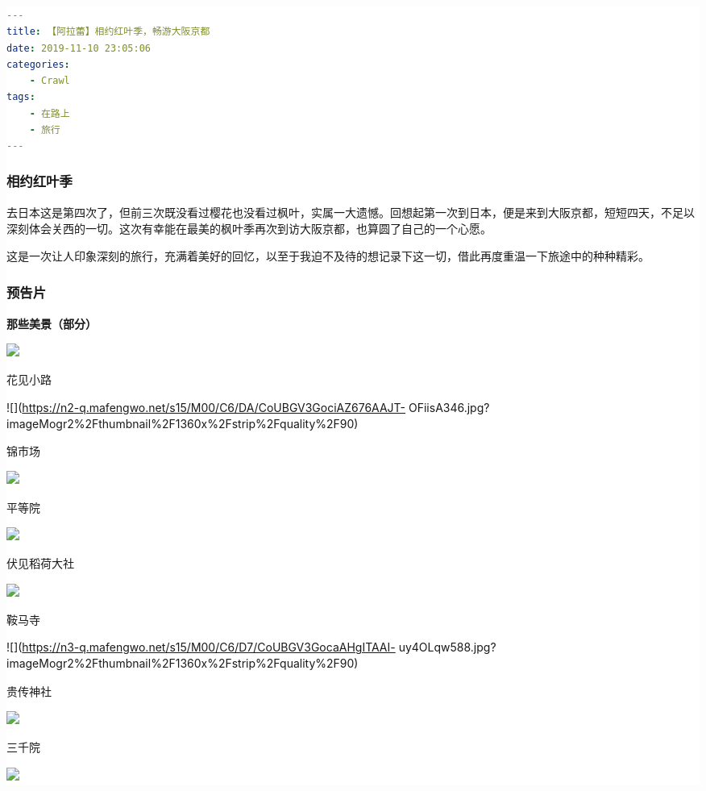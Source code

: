 ```yaml
---
title: 【阿拉蕾】相约红叶季，畅游大阪京都
date: 2019-11-10 23:05:06
categories:
	- Crawl
tags:
	- 在路上
	- 旅行
---
```

### 相约红叶季

去日本这是第四次了，但前三次既没看过樱花也没看过枫叶，实属一大遗憾。回想起第一次到日本，便是来到大阪京都，短短四天，不足以深刻体会关西的一切。这次有幸能在最美的枫叶季再次到访大阪京都，也算圆了自己的一个心愿。

这是一次让人印象深刻的旅行，充满着美好的回忆，以至于我迫不及待的想记录下这一切，借此再度重温一下旅途中的种种精彩。

### 预告片

**那些美景（部分）**

![](https://p3-q.mafengwo.net/s15/M00/C6/DB/CoUBGV3GociAOyIOAAHv0QNn1Yk585.jpg?imageMogr2%2Fthumbnail%2F1360x%2Fstrip%2Fquality%2F90)

花见小路

![](https://n2-q.mafengwo.net/s15/M00/C6/DA/CoUBGV3GociAZ676AAJT-
OFiisA346.jpg?imageMogr2%2Fthumbnail%2F1360x%2Fstrip%2Fquality%2F90)

锦市场

![](https://n1-q.mafengwo.net/s15/M00/C6/D9/CoUBGV3GoceAQqJSAAGwuRRcPmI365.jpg?imageMogr2%2Fthumbnail%2F1360x%2Fstrip%2Fquality%2F90)

平等院

![](https://n2-q.mafengwo.net/s15/M00/C6/D8/CoUBGV3GoceAAqb8AAJ8fS6vqUk354.jpg?imageMogr2%2Fthumbnail%2F1360x%2Fstrip%2Fquality%2F90)

伏见稻荷大社

![](https://b2-q.mafengwo.net/s15/M00/C6/D7/CoUBGV3GoceAJJWRAAHtRWJZbWA519.jpg?imageMogr2%2Fthumbnail%2F1360x%2Fstrip%2Fquality%2F90)

鞍马寺

![](https://n3-q.mafengwo.net/s15/M00/C6/D7/CoUBGV3GocaAHgITAAI-
uy4OLqw588.jpg?imageMogr2%2Fthumbnail%2F1360x%2Fstrip%2Fquality%2F90)

贵传神社

![](https://p4-q.mafengwo.net/s15/M00/C6/D5/CoUBGV3GocaASx_dAAKHWl69gtg630.jpg?imageMogr2%2Fthumbnail%2F1360x%2Fstrip%2Fquality%2F90)

三千院

![](https://b4-q.mafengwo.net/s15/M00/C6/D5/CoUBGV3GocaAToBWAAHXngACN6w677.jpg?imageMogr2%2Fthumbnail%2F1360x%2Fstrip%2Fquality%2F90)
